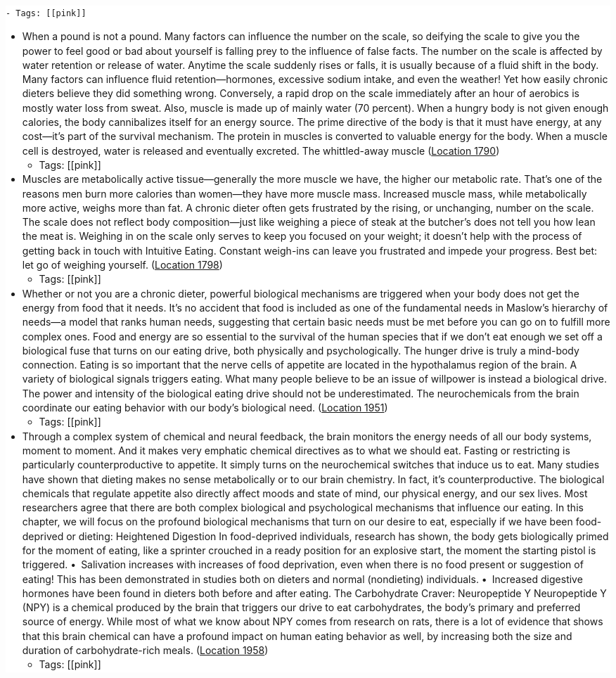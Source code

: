     - Tags: [[pink]] 
- When a pound is not a pound. Many factors can influence the number on the scale, so deifying the scale to give you the power to feel good or bad about yourself is falling prey to the influence of false facts. The number on the scale is affected by water retention or release of water. Anytime the scale suddenly rises or falls, it is usually because of a fluid shift in the body. Many factors can influence fluid retention—hormones, excessive sodium intake, and even the weather! Yet how easily chronic dieters believe they did something wrong. Conversely, a rapid drop on the scale immediately after an hour of aerobics is mostly water loss from sweat. Also, muscle is made up of mainly water (70 percent). When a hungry body is not given enough calories, the body cannibalizes itself for an energy source. The prime directive of the body is that it must have energy, at any cost—it’s part of the survival mechanism. The protein in muscles is converted to valuable energy for the body. When a muscle cell is destroyed, water is released and eventually excreted. The whittled-away muscle ([Location 1790](https://readwise.io/to_kindle?action=open&asin=B084722THN&location=1790))
    - Tags: [[pink]] 
- Muscles are metabolically active tissue—generally the more muscle we have, the higher our metabolic rate. That’s one of the reasons men burn more calories than women—they have more muscle mass. Increased muscle mass, while metabolically more active, weighs more than fat. A chronic dieter often gets frustrated by the rising, or unchanging, number on the scale. The scale does not reflect body composition—just like weighing a piece of steak at the butcher’s does not tell you how lean the meat is. Weighing in on the scale only serves to keep you focused on your weight; it doesn’t help with the process of getting back in touch with Intuitive Eating. Constant weigh-ins can leave you frustrated and impede your progress. Best bet: let go of weighing yourself. ([Location 1798](https://readwise.io/to_kindle?action=open&asin=B084722THN&location=1798))
    - Tags: [[pink]] 
- Whether or not you are a chronic dieter, powerful biological mechanisms are triggered when your body does not get the energy from food that it needs. It’s no accident that food is included as one of the fundamental needs in Maslow’s hierarchy of needs—a model that ranks human needs, suggesting that certain basic needs must be met before you can go on to fulfill more complex ones. Food and energy are so essential to the survival of the human species that if we don’t eat enough we set off a biological fuse that turns on our eating drive, both physically and psychologically. The hunger drive is truly a mind-body connection. Eating is so important that the nerve cells of appetite are located in the hypothalamus region of the brain. A variety of biological signals triggers eating. What many people believe to be an issue of willpower is instead a biological drive. The power and intensity of the biological eating drive should not be underestimated. The neurochemicals from the brain coordinate our eating behavior with our body’s biological need. ([Location 1951](https://readwise.io/to_kindle?action=open&asin=B084722THN&location=1951))
    - Tags: [[pink]] 
- Through a complex system of chemical and neural feedback, the brain monitors the energy needs of all our body systems, moment to moment. And it makes very emphatic chemical directives as to what we should eat. Fasting or restricting is particularly counterproductive to appetite. It simply turns on the neurochemical switches that induce us to eat. Many studies have shown that dieting makes no sense metabolically or to our brain chemistry. In fact, it’s counterproductive. The biological chemicals that regulate appetite also directly affect moods and state of mind, our physical energy, and our sex lives. Most researchers agree that there are both complex biological and psychological mechanisms that influence our eating. In this chapter, we will focus on the profound biological mechanisms that turn on our desire to eat, especially if we have been food-deprived or dieting: Heightened Digestion In food-deprived individuals, research has shown, the body gets biologically primed for the moment of eating, like a sprinter crouched in a ready position for an explosive start, the moment the starting pistol is triggered. •  Salivation increases with increases of food deprivation, even when there is no food present or suggestion of eating! This has been demonstrated in studies both on dieters and normal (nondieting) individuals. •  Increased digestive hormones have been found in dieters both before and after eating. The Carbohydrate Craver: Neuropeptide Y Neuropeptide Y (NPY) is a chemical produced by the brain that triggers our drive to eat carbohydrates, the body’s primary and preferred source of energy. While most of what we know about NPY comes from research on rats, there is a lot of evidence that shows that this brain chemical can have a profound impact on human eating behavior as well, by increasing both the size and duration of carbohydrate-rich meals. ([Location 1958](https://readwise.io/to_kindle?action=open&asin=B084722THN&location=1958))
    - Tags: [[pink]] 